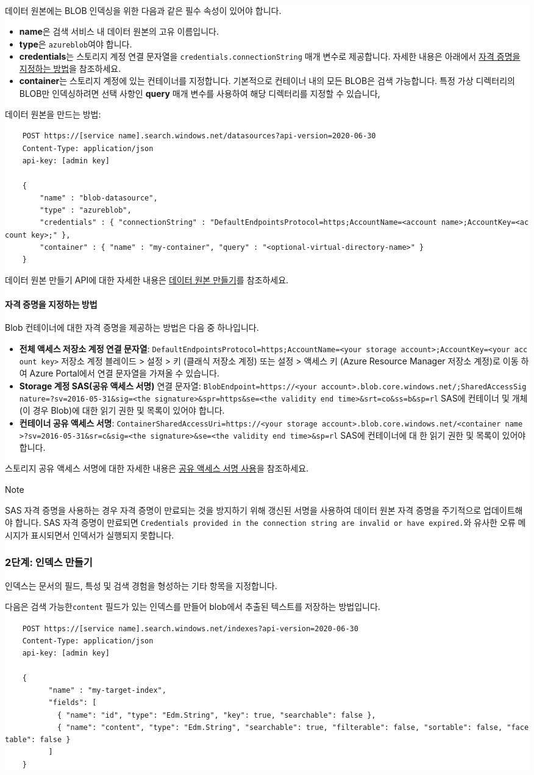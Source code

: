 데이터 원본에는 BLOB 인덱싱을 위한 다음과 같은 필수 속성이 있어야 합니다.

* **name**은 검색 서비스 내 데이터 원본의 고유 이름입니다.
* **type**은 `azureblob`여야 합니다.
* **credentials**는 스토리지 계정 연결 문자열을 `credentials.connectionString` 매개 변수로 제공합니다. 자세한 내용은 아래에서 [자격 증명을 지정하는 방법](#Credentials)을 참조하세요.
* **container**는 스토리지 계정에 있는 컨테이너를 지정합니다. 기본적으로 컨테이너 내의 모든 BLOB은 검색 가능합니다. 특정 가상 디렉터리의 BLOB만 인덱싱하려면 선택 사항인 **query** 매개 변수를 사용하여 해당 디렉터리를 지정할 수 있습니다,

데이터 원본을 만드는 방법:

```http
    POST https://[service name].search.windows.net/datasources?api-version=2020-06-30
    Content-Type: application/json
    api-key: [admin key]

    {
        "name" : "blob-datasource",
        "type" : "azureblob",
        "credentials" : { "connectionString" : "DefaultEndpointsProtocol=https;AccountName=<account name>;AccountKey=<account key>;" },
        "container" : { "name" : "my-container", "query" : "<optional-virtual-directory-name>" }
    }   
```

데이터 원본 만들기 API에 대한 자세한 내용은 [데이터 원본 만들기](/rest/api/searchservice/create-data-source)를 참조하세요.

<a name="Credentials"></a>
#### <a name="how-to-specify-credentials"></a>자격 증명을 지정하는 방법 ####

Blob 컨테이너에 대한 자격 증명을 제공하는 방법은 다음 중 하나입니다.

- **전체 액세스 저장소 계정 연결 문자열**: `DefaultEndpointsProtocol=https;AccountName=<your storage account>;AccountKey=<your account key>` 저장소 계정 블레이드 > 설정 > 키 (클래식 저장소 계정) 또는 설정 > 액세스 키 (Azure Resource Manager 저장소 계정)로 이동 하 여 Azure Portal에서 연결 문자열을 가져올 수 있습니다.
- **Storage 계정 SAS(공유 액세스 서명)** 연결 문자열: `BlobEndpoint=https://<your account>.blob.core.windows.net/;SharedAccessSignature=?sv=2016-05-31&sig=<the signature>&spr=https&se=<the validity end time>&srt=co&ss=b&sp=rl` SAS에 컨테이너 및 개체(이 경우 Blob)에 대한 읽기 권한 및 목록이 있어야 합니다.
-  **컨테이너 공유 액세스 서명**: `ContainerSharedAccessUri=https://<your storage account>.blob.core.windows.net/<container name>?sv=2016-05-31&sr=c&sig=<the signature>&se=<the validity end time>&sp=rl` SAS에 컨테이너에 대 한 읽기 권한 및 목록이 있어야 합니다.

스토리지 공유 액세스 서명에 대한 자세한 내용은 [공유 액세스 서명 사용](../storage/common/storage-sas-overview.md)을 참조하세요.

> [!NOTE]
> SAS 자격 증명을 사용하는 경우 자격 증명이 만료되는 것을 방지하기 위해 갱신된 서명을 사용하여 데이터 원본 자격 증명을 주기적으로 업데이트해야 합니다. SAS 자격 증명이 만료되면 `Credentials provided in the connection string are invalid or have expired.`와 유사한 오류 메시지가 표시되면서 인덱서가 실행되지 못합니다.  

### <a name="step-2-create-an-index"></a>2단계: 인덱스 만들기
인덱스는 문서의 필드, 특성 및 검색 경험을 형성하는 기타 항목을 지정합니다.

다음은 검색 가능한`content` 필드가 있는 인덱스를 만들어 blob에서 추출된 텍스트를 저장하는 방법입니다.   

```http
    POST https://[service name].search.windows.net/indexes?api-version=2020-06-30
    Content-Type: application/json
    api-key: [admin key]

    {
          "name" : "my-target-index",
          "fields": [
            { "name": "id", "type": "Edm.String", "key": true, "searchable": false },
            { "name": "content", "type": "Edm.String", "searchable": true, "filterable": false, "sortable": false, "facetable": false }
          ]
    }
```